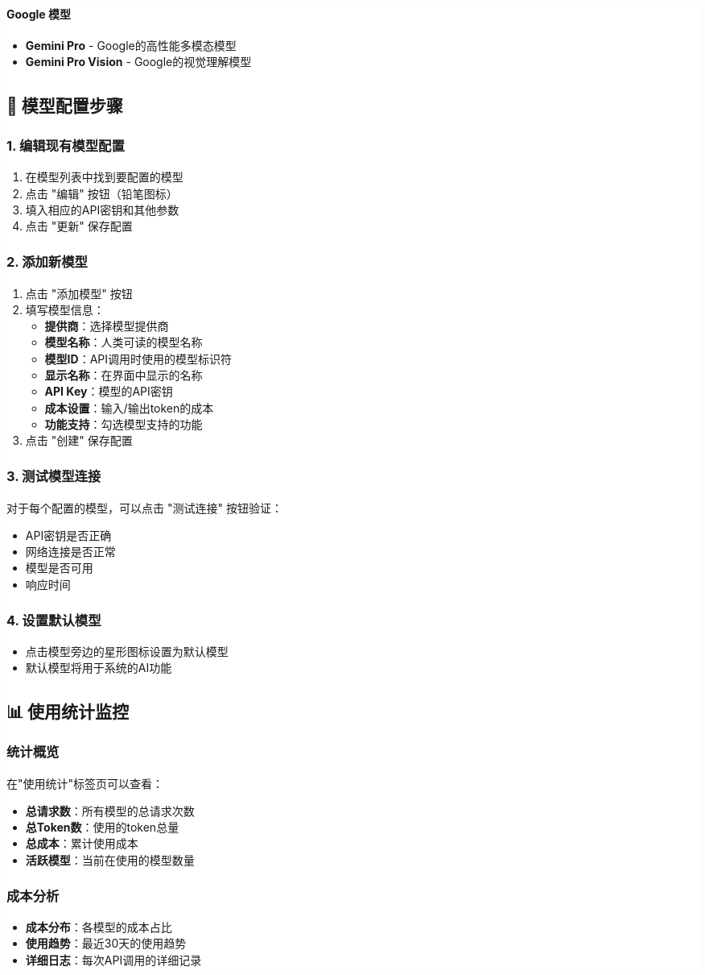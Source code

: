 #### Google 模型
- **Gemini Pro** - Google的高性能多模态模型
- **Gemini Pro Vision** - Google的视觉理解模型

## 🔧 模型配置步骤

### 1. 编辑现有模型配置

1. 在模型列表中找到要配置的模型
2. 点击 "编辑" 按钮（铅笔图标）
3. 填入相应的API密钥和其他参数
4. 点击 "更新" 保存配置

### 2. 添加新模型

1. 点击 "添加模型" 按钮
2. 填写模型信息：
   - **提供商**：选择模型提供商
   - **模型名称**：人类可读的模型名称
   - **模型ID**：API调用时使用的模型标识符
   - **显示名称**：在界面中显示的名称
   - **API Key**：模型的API密钥
   - **成本设置**：输入/输出token的成本
   - **功能支持**：勾选模型支持的功能
3. 点击 "创建" 保存配置

### 3. 测试模型连接

对于每个配置的模型，可以点击 "测试连接" 按钮验证：
- API密钥是否正确
- 网络连接是否正常
- 模型是否可用
- 响应时间

### 4. 设置默认模型

- 点击模型旁边的星形图标设置为默认模型
- 默认模型将用于系统的AI功能

## 📊 使用统计监控

### 统计概览
在"使用统计"标签页可以查看：
- **总请求数**：所有模型的总请求次数
- **总Token数**：使用的token总量
- **总成本**：累计使用成本
- **活跃模型**：当前在使用的模型数量

### 成本分析
- **成本分布**：各模型的成本占比
- **使用趋势**：最近30天的使用趋势
- **详细日志**：每次API调用的详细记录
